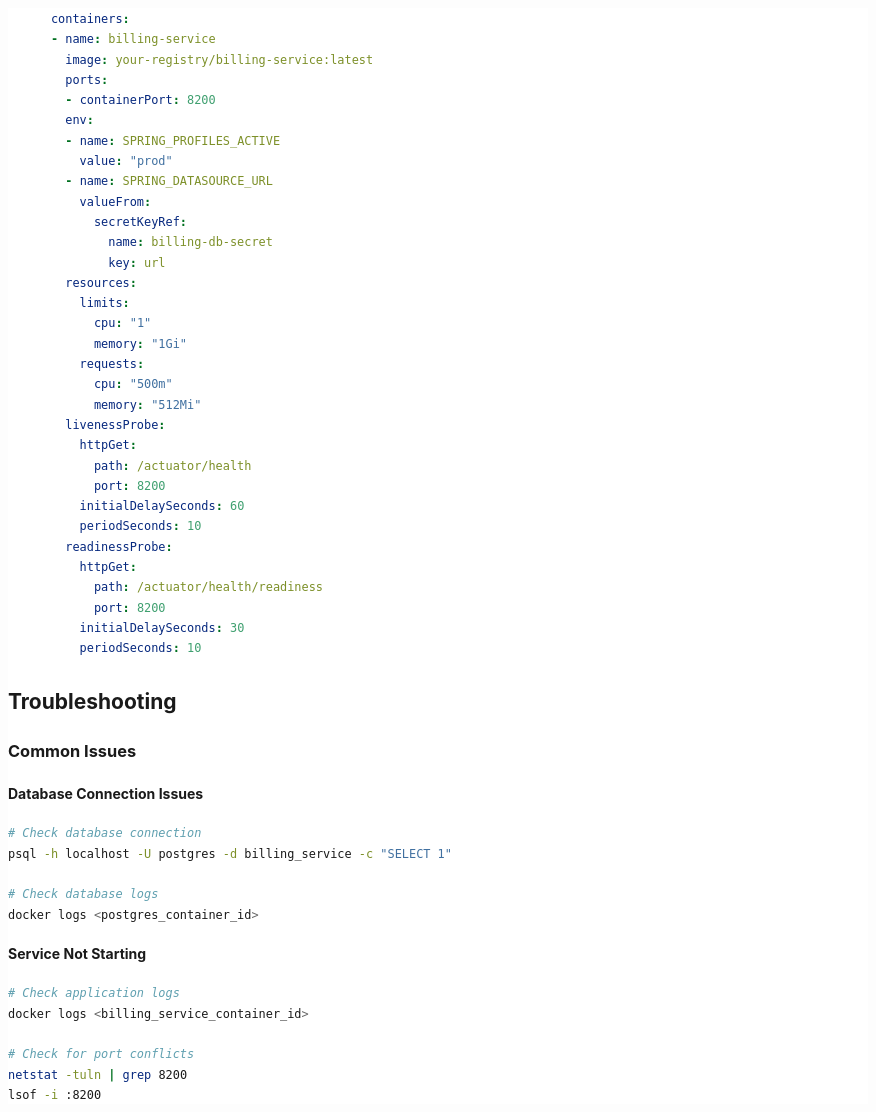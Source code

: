 ```yaml
      containers:
      - name: billing-service
        image: your-registry/billing-service:latest
        ports:
        - containerPort: 8200
        env:
        - name: SPRING_PROFILES_ACTIVE
          value: "prod"
        - name: SPRING_DATASOURCE_URL
          valueFrom:
            secretKeyRef:
              name: billing-db-secret
              key: url
        resources:
          limits:
            cpu: "1"
            memory: "1Gi"
          requests:
            cpu: "500m"
            memory: "512Mi"
        livenessProbe:
          httpGet:
            path: /actuator/health
            port: 8200
          initialDelaySeconds: 60
          periodSeconds: 10
        readinessProbe:
          httpGet:
            path: /actuator/health/readiness
            port: 8200
          initialDelaySeconds: 30
          periodSeconds: 10
```

## Troubleshooting

### Common Issues

#### Database Connection Issues
```bash
# Check database connection
psql -h localhost -U postgres -d billing_service -c "SELECT 1"

# Check database logs
docker logs <postgres_container_id>
```

#### Service Not Starting
```bash
# Check application logs
docker logs <billing_service_container_id>

# Check for port conflicts
netstat -tuln | grep 8200
lsof -i :8200
```

